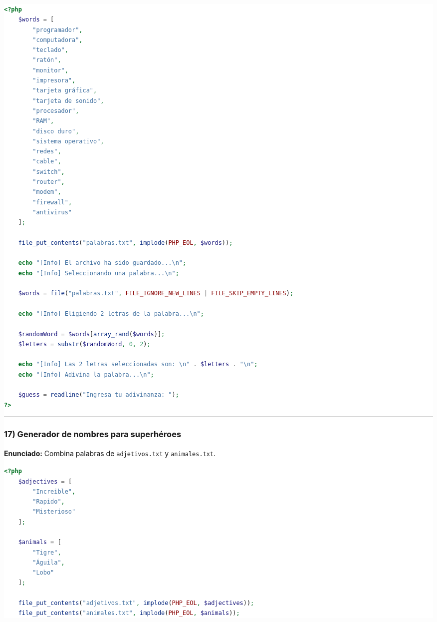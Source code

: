 ```php
<?php
    $words = [
        "programador",
        "computadora",
        "teclado",
        "ratón",
        "monitor",
        "impresora",
        "tarjeta gráfica",
        "tarjeta de sonido",
        "procesador",
        "RAM",
        "disco duro",
        "sistema operativo",
        "redes",
        "cable",
        "switch",
        "router",
        "modem",
        "firewall",
        "antivirus"
    ];

    file_put_contents("palabras.txt", implode(PHP_EOL, $words));

    echo "[Info] El archivo ha sido guardado...\n";
    echo "[Info] Seleccionando una palabra...\n";

    $words = file("palabras.txt", FILE_IGNORE_NEW_LINES | FILE_SKIP_EMPTY_LINES);
    
    echo "[Info] Eligiendo 2 letras de la palabra...\n";
    
    $randomWord = $words[array_rand($words)];
    $letters = substr($randomWord, 0, 2);

    echo "[Info] Las 2 letras seleccionadas son: \n" . $letters . "\n";
    echo "[Info] Adivina la palabra...\n";

    $guess = readline("Ingresa tu adivinanza: ");
?>
```

---

### 17) Generador de nombres para superhéroes

**Enunciado:** Combina palabras de `adjetivos.txt` y `animales.txt`.  

```php
<?php
    $adjectives = [
        "Increible",
        "Rapido",
        "Misterioso"
    ];

    $animals = [
        "Tigre",
        "Águila",
        "Lobo"
    ];

    file_put_contents("adjetivos.txt", implode(PHP_EOL, $adjectives));
    file_put_contents("animales.txt", implode(PHP_EOL, $animals));
```